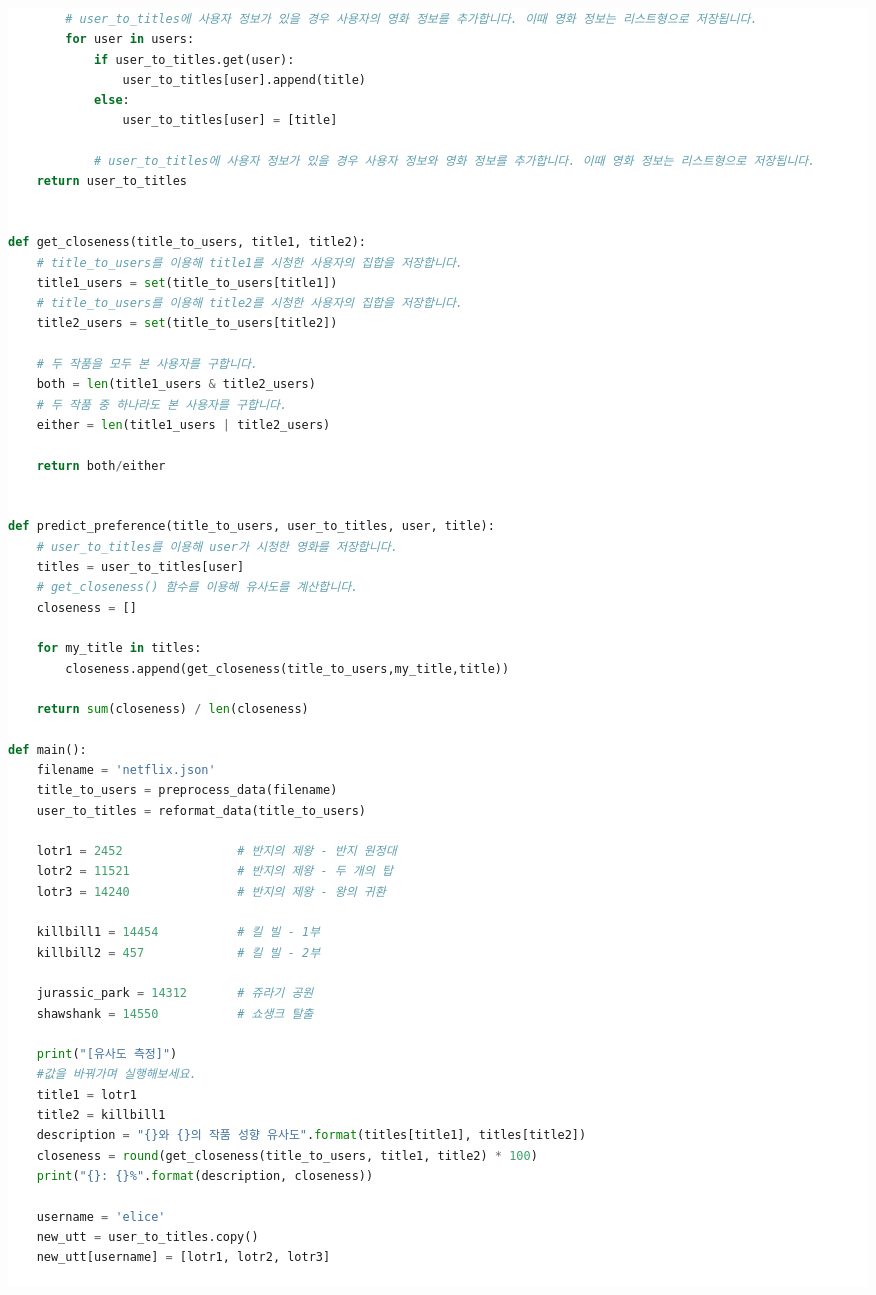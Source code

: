 ```python
        # user_to_titles에 사용자 정보가 있을 경우 사용자의 영화 정보를 추가합니다. 이때 영화 정보는 리스트형으로 저장됩니다.  
        for user in users:
            if user_to_titles.get(user):
                user_to_titles[user].append(title)
            else:
                user_to_titles[user] = [title]
                
            # user_to_titles에 사용자 정보가 있을 경우 사용자 정보와 영화 정보를 추가합니다. 이때 영화 정보는 리스트형으로 저장됩니다. 
    return user_to_titles


def get_closeness(title_to_users, title1, title2):
    # title_to_users를 이용해 title1를 시청한 사용자의 집합을 저장합니다.
    title1_users = set(title_to_users[title1])
    # title_to_users를 이용해 title2를 시청한 사용자의 집합을 저장합니다.
    title2_users = set(title_to_users[title2])
    
    # 두 작품을 모두 본 사용자를 구합니다.
    both = len(title1_users & title2_users)
    # 두 작품 중 하나라도 본 사용자를 구합니다.
    either = len(title1_users | title2_users)
    
    return both/either


def predict_preference(title_to_users, user_to_titles, user, title):
    # user_to_titles를 이용해 user가 시청한 영화를 저장합니다.
    titles = user_to_titles[user]
    # get_closeness() 함수를 이용해 유사도를 계산합니다.
    closeness = []
    
    for my_title in titles:
        closeness.append(get_closeness(title_to_users,my_title,title))

    return sum(closeness) / len(closeness)

def main():
    filename = 'netflix.json'
    title_to_users = preprocess_data(filename)
    user_to_titles = reformat_data(title_to_users)
    
    lotr1 = 2452                # 반지의 제왕 - 반지 원정대
    lotr2 = 11521               # 반지의 제왕 - 두 개의 탑
    lotr3 = 14240               # 반지의 제왕 - 왕의 귀환
    
    killbill1 = 14454           # 킬 빌 - 1부
    killbill2 = 457             # 킬 빌 - 2부
    
    jurassic_park = 14312       # 쥬라기 공원
    shawshank = 14550           # 쇼생크 탈출
    
    print("[유사도 측정]")
    #값을 바꿔가며 실행해보세요.
    title1 = lotr1
    title2 = killbill1
    description = "{}와 {}의 작품 성향 유사도".format(titles[title1], titles[title2])
    closeness = round(get_closeness(title_to_users, title1, title2) * 100)
    print("{}: {}%".format(description, closeness))
    
    username = 'elice'
    new_utt = user_to_titles.copy()
    new_utt[username] = [lotr1, lotr2, lotr3]
    
```